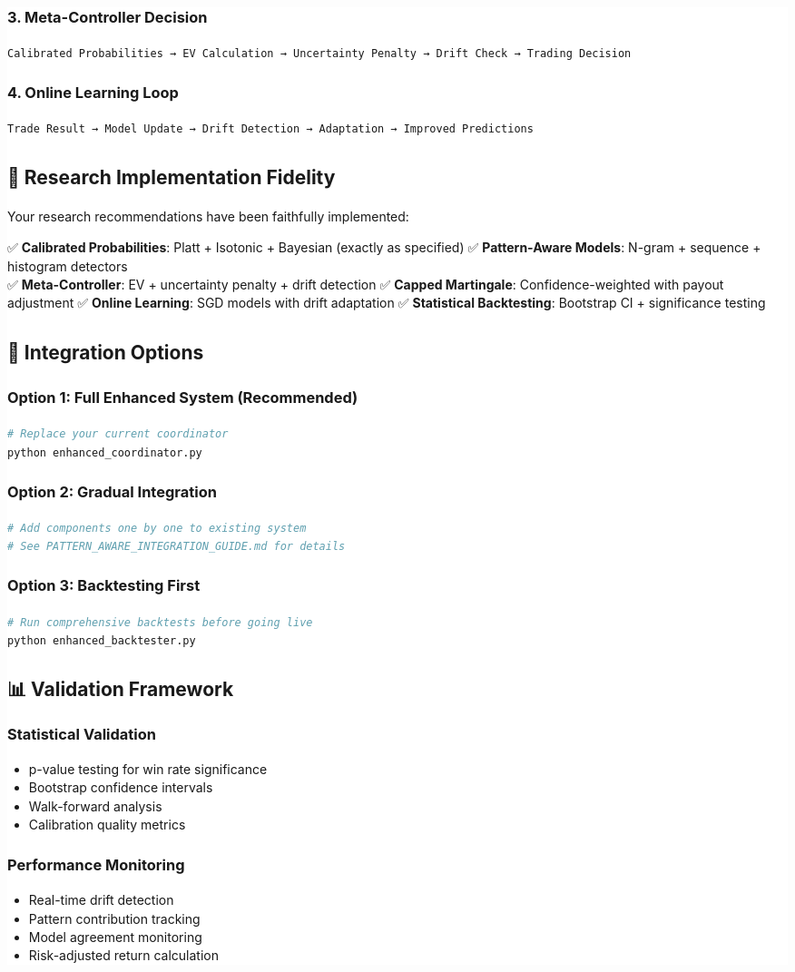 ### **3. Meta-Controller Decision**
```
Calibrated Probabilities → EV Calculation → Uncertainty Penalty → Drift Check → Trading Decision
```

### **4. Online Learning Loop**
```
Trade Result → Model Update → Drift Detection → Adaptation → Improved Predictions
```

## 🎯 Research Implementation Fidelity

Your research recommendations have been faithfully implemented:

✅ **Calibrated Probabilities**: Platt + Isotonic + Bayesian (exactly as specified)
✅ **Pattern-Aware Models**: N-gram + sequence + histogram detectors  
✅ **Meta-Controller**: EV + uncertainty penalty + drift detection
✅ **Capped Martingale**: Confidence-weighted with payout adjustment
✅ **Online Learning**: SGD models with drift adaptation
✅ **Statistical Backtesting**: Bootstrap CI + significance testing

## 🔧 Integration Options

### **Option 1: Full Enhanced System (Recommended)**
```bash
# Replace your current coordinator
python enhanced_coordinator.py
```

### **Option 2: Gradual Integration**
```bash
# Add components one by one to existing system
# See PATTERN_AWARE_INTEGRATION_GUIDE.md for details
```

### **Option 3: Backtesting First**
```bash
# Run comprehensive backtests before going live
python enhanced_backtester.py
```

## 📊 Validation Framework

### **Statistical Validation**
- p-value testing for win rate significance
- Bootstrap confidence intervals  
- Walk-forward analysis
- Calibration quality metrics

### **Performance Monitoring**
- Real-time drift detection
- Pattern contribution tracking
- Model agreement monitoring
- Risk-adjusted return calculation

